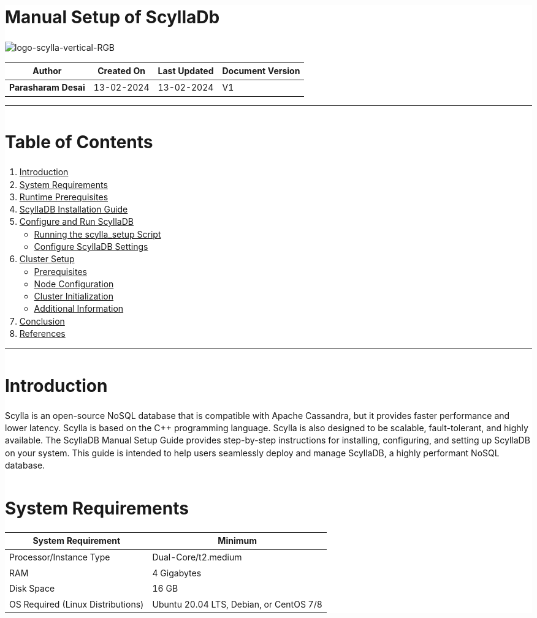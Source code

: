 # Manual Setup of ScyllaDb

![logo-scylla-vertical-RGB](https://github.com/avengers-p7/Documentation/assets/156056709/a8f9319d-2109-4d3a-b8c9-07fd1f08460b)


| **Author** | **Created On** | **Last Updated** | **Document Version** |
| ---------- | -------------- | ---------------- | -------------------- |
| **Parasharam Desai** | 13-02-2024 | 13-02-2024 | V1 |

---

# Table of Contents

1. [Introduction](#introduction)
2. [System Requirements](#system-requirements)
3. [Runtime Prerequisites](#runtime-prerequisites)
4. [ScyllaDB Installation Guide](#scylladb-installation-guide)
5. [Configure and Run ScyllaDB](#configure-and-run-scylladb)
    - [Running the scylla_setup Script](#running-the-scylla_setup-script)
    - [Configure ScyllaDB Settings](#configure-scylladb-settings)
6. [Cluster Setup](#cluster-setup)
    - [Prerequisites](#prerequisites)
    - [Node Configuration](#node-configuration)
    - [Cluster Initialization](#cluster-initialization)
    - [Additional Information](#Additional-Information)
7. [Conclusion](#conclusion)
8. [References](#references)

---

# Introduction

Scylla is an open-source NoSQL database that is compatible with Apache Cassandra, but it provides faster performance and lower latency. Scylla is based on the C++ programming language. Scylla is also designed to be scalable, fault-tolerant, and highly available.
The ScyllaDB Manual Setup Guide provides step-by-step instructions for installing, configuring, and setting up ScyllaDB on your system. This guide is intended to help users seamlessly deploy and manage ScyllaDB, a highly performant NoSQL database.

# System Requirements

|   System Requirement              |             Minimum                     |
|-----------------------------------|-----------------------------------------|
| Processor/Instance Type           |         Dual-Core/t2.medium             | 
| RAM                               |            4 Gigabytes            |
| Disk Space                        |              16 GB                      |
| OS Required (Linux Distributions) | Ubuntu 20.04 LTS, Debian, or CentOS 7/8 |
